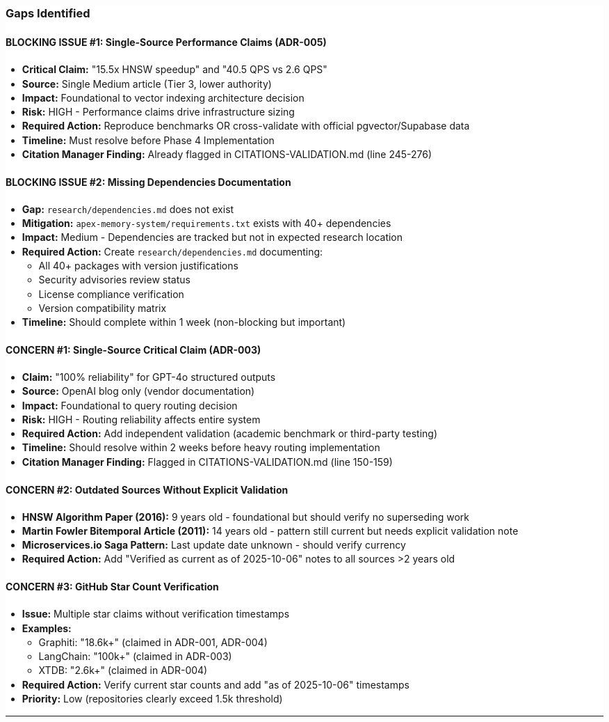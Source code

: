 
### Gaps Identified

#### BLOCKING ISSUE #1: Single-Source Performance Claims (ADR-005)
- **Critical Claim:** "15.5x HNSW speedup" and "40.5 QPS vs 2.6 QPS"
- **Source:** Single Medium article (Tier 3, lower authority)
- **Impact:** Foundational to vector indexing architecture decision
- **Risk:** HIGH - Performance claims drive infrastructure sizing
- **Required Action:** Reproduce benchmarks OR cross-validate with official pgvector/Supabase data
- **Timeline:** Must resolve before Phase 4 Implementation
- **Citation Manager Finding:** Already flagged in CITATIONS-VALIDATION.md (line 245-276)

#### BLOCKING ISSUE #2: Missing Dependencies Documentation
- **Gap:** `research/dependencies.md` does not exist
- **Mitigation:** `apex-memory-system/requirements.txt` exists with 40+ dependencies
- **Impact:** Medium - Dependencies are tracked but not in expected research location
- **Required Action:** Create `research/dependencies.md` documenting:
  - All 40+ packages with version justifications
  - Security advisories review status
  - License compliance verification
  - Version compatibility matrix
- **Timeline:** Should complete within 1 week (non-blocking but important)

#### CONCERN #1: Single-Source Critical Claim (ADR-003)
- **Claim:** "100% reliability" for GPT-4o structured outputs
- **Source:** OpenAI blog only (vendor documentation)
- **Impact:** Foundational to query routing decision
- **Risk:** HIGH - Routing reliability affects entire system
- **Required Action:** Add independent validation (academic benchmark or third-party testing)
- **Timeline:** Should resolve within 2 weeks before heavy routing implementation
- **Citation Manager Finding:** Flagged in CITATIONS-VALIDATION.md (line 150-159)

#### CONCERN #2: Outdated Sources Without Explicit Validation
- **HNSW Algorithm Paper (2016):** 9 years old - foundational but should verify no superseding work
- **Martin Fowler Bitemporal Article (2011):** 14 years old - pattern still current but needs explicit validation note
- **Microservices.io Saga Pattern:** Last update date unknown - should verify currency
- **Required Action:** Add "Verified as current as of 2025-10-06" notes to all sources >2 years old

#### CONCERN #3: GitHub Star Count Verification
- **Issue:** Multiple star claims without verification timestamps
- **Examples:**
  - Graphiti: "18.6k+" (claimed in ADR-001, ADR-004)
  - LangChain: "100k+" (claimed in ADR-003)
  - XTDB: "2.6k+" (claimed in ADR-004)
- **Required Action:** Verify current star counts and add "as of 2025-10-06" timestamps
- **Priority:** Low (repositories clearly exceed 1.5k threshold)

---
